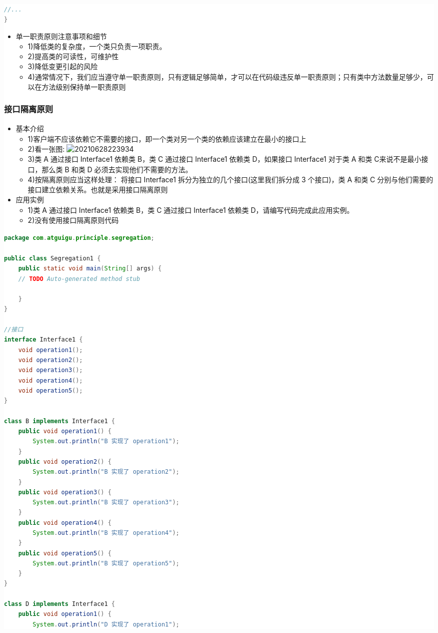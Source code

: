 ```java
//...
}
```

- 单一职责原则注意事项和细节
  - 1)降低类的复杂度，一个类只负责一项职责。
  - 2)提高类的可读性，可维护性
  - 3)降低变更引起的风险
  - 4)通常情况下，我们应当遵守单一职责原则，只有逻辑足够简单，才可以在代码级违反单一职责原则；只有类中方法数量足够少，可以在方法级别保持单一职责原则

### 接口隔离原则

- 基本介绍
  - 1)客户端不应该依赖它不需要的接口，即一个类对另一个类的依赖应该建立在最小的接口上
  - 2)看一张图:
  ![20210628223934](https://cdn.jsdelivr.net/gh/qouson/my-pic-bed/pic/20210628223934.png)
  - 3)类 A 通过接口 Interface1 依赖类 B，类 C 通过接口 Interface1 依赖类 D，如果接口 Interface1 对于类 A 和类 C来说不是最小接口，那么类 B 和类 D 必须去实现他们不需要的方法。
  - 4)按隔离原则应当这样处理：
  将接口 Interface1 拆分为独立的几个接口(这里我们拆分成 3 个接口)，类 A 和类 C 分别与他们需要的接口建立依赖关系。也就是采用接口隔离原则
- 应用实例
  - 1)类 A 通过接口 Interface1 依赖类 B，类 C 通过接口 Interface1 依赖类 D，请编写代码完成此应用实例。
  - 2)没有使用接口隔离原则代码

```java
package com.atguigu.principle.segregation;

public class Segregation1 {
    public static void main(String[] args) {
    // TODO Auto-generated method stub

    }
}

//接口
interface Interface1 {
    void operation1(); 
    void operation2();
    void operation3(); 
    void operation4(); 
    void operation5();
}

class B implements Interface1 { 
    public void operation1() {
        System.out.println("B 实现了 operation1");
    }
    public void operation2() {
        System.out.println("B 实现了 operation2");
    }
    public void operation3() {
        System.out.println("B 实现了 operation3");
    }
    public void operation4() {
        System.out.println("B 实现了 operation4");
    }
    public void operation5() {
        System.out.println("B 实现了 operation5");
    }
}

class D implements Interface1 { 
    public void operation1() {
        System.out.println("D 实现了 operation1");
```
